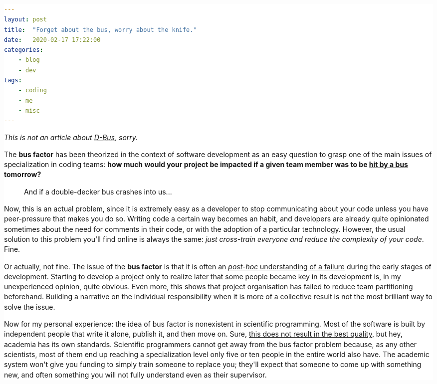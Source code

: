```yaml
---
layout: post
title:	"Forget about the bus, worry about the knife."
date:	2020-02-17 17:22:00
categories:
    - blog
    - dev
tags:
    - coding
    - me
    - misc
---
```


*This is not an article about [D-Bus](https://en.wikipedia.org/wiki/D-Bus), sorry.*

The **bus factor** has been theorized in the context of software development as
an easy question to grasp one of the main issues of specialization in coding
teams: **how much would your project be impacted if a given team member was to
be [hit by a bus](https://legacy.python.org/search/hypermail/python-1994q2/1040.html) tomorrow?**

<figure class="fullwidth">
  <iframe src="https://www.youtube.com/embed/r35mGCF8db8" frameborder="0" allow="accelerometer; autoplay; encrypted-media; gyroscope; picture-in-picture" allowfullscreen class="fullwidth" height="100%"></iframe>
  <figcaption class="figure-caption">
    And if a double-decker bus crashes into us...    
  </figcaption>
</figure>

Now, this is an actual problem, since it is extremely easy as a developer to
stop communicating about your code unless you have peer-pressure that makes you
do so. Writing code a certain way becomes an habit, and developers are already
quite opinionated sometimes about the need for comments in their code, or with
the adoption of a particular technology. However, the usual solution to this
problem you'll find online is always the same: *just cross-train everyone and
reduce the complexity of your code*. Fine.

Or actually, not fine. The issue of the **bus factor** is that it is often an
[*post-hoc* understanding of a failure](https://en.wikipedia.org/wiki/Post_hoc_analysis)
during the early stages of development. Starting to develop a project only to
realize later that some people became key in its development is, in my
unexperienced opinion, quite obvious. Even more, this shows that project
organisation has failed to reduce team partitioning beforehand. Building a
narrative on the individual responsibility when it is more of a collective
result is not the most brilliant way to solve the issue.

Now for my personal experience: the idea of bus factor is nonexistent in
scientific programming. Most of the software is built by independent people
that write it alone, publish it, and then move on. Sure,
[this does not result in the best quality](https://academia.stackexchange.com/questions/17781/why-do-many-talented-scientists-write-horrible-software),
but hey, academia has its own standards. Scientific programmers cannot get
away from the bus factor problem because, as any other scientists, most of
them end up reaching a specialization level only five or ten people in the
entire world also have. The academic system won't give you funding to simply
train someone to replace you; they'll expect that someone to come up with
something new, and often something you will not fully understand
even as their supervisor.
